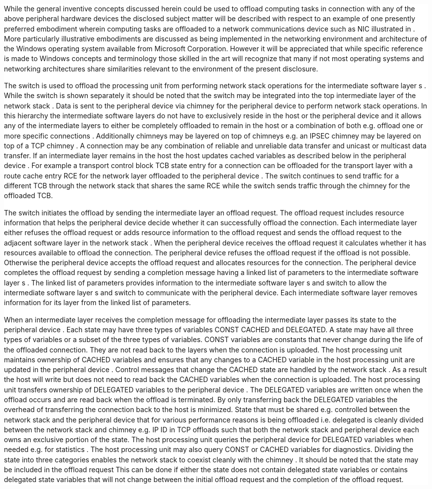 While the general inventive concepts discussed herein could be used to offload computing tasks in connection with any of the above peripheral hardware devices the disclosed subject matter will be described with respect to an example of one presently preferred embodiment wherein computing tasks are offloaded to a network communications device such as NIC illustrated in . More particularly illustrative embodiments are discussed as being implemented in the networking environment and architecture of the Windows operating system available from Microsoft Corporation. However it will be appreciated that while specific reference is made to Windows concepts and terminology those skilled in the art will recognize that many if not most operating systems and networking architectures share similarities relevant to the environment of the present disclosure.

The switch is used to offload the processing unit from performing network stack operations for the intermediate software layer s . While the switch is shown separately it should be noted that the switch may be integrated into the top intermediate layer of the network stack . Data is sent to the peripheral device via chimney for the peripheral device to perform network stack operations. In this hierarchy the intermediate software layers do not have to exclusively reside in the host or the peripheral device and it allows any of the intermediate layers to either be completely offloaded to remain in the host or a combination of both e.g. offload one or more specific connections . Additionally chimneys may be layered on top of chimneys e.g. an IPSEC chimney may be layered on top of a TCP chimney . A connection may be any combination of reliable and unreliable data transfer and unicast or multicast data transfer. If an intermediate layer remains in the host the host updates cached variables as described below in the peripheral device . For example a transport control block TCB state entry for a connection can be offloaded for the transport layer with a route cache entry RCE for the network layer offloaded to the peripheral device . The switch continues to send traffic for a different TCB through the network stack that shares the same RCE while the switch sends traffic through the chimney for the offloaded TCB.

The switch initiates the offload by sending the intermediate layer an offload request. The offload request includes resource information that helps the peripheral device decide whether it can successfully offload the connection. Each intermediate layer either refuses the offload request or adds resource information to the offload request and sends the offload request to the adjacent software layer in the network stack . When the peripheral device receives the offload request it calculates whether it has resources available to offload the connection. The peripheral device refuses the offload request if the offload is not possible. Otherwise the peripheral device accepts the offload request and allocates resources for the connection. The peripheral device completes the offload request by sending a completion message having a linked list of parameters to the intermediate software layer s . The linked list of parameters provides information to the intermediate software layer s and switch to allow the intermediate software layer s and switch to communicate with the peripheral device. Each intermediate software layer removes information for its layer from the linked list of parameters.

When an intermediate layer receives the completion message for offloading the intermediate layer passes its state to the peripheral device . Each state may have three types of variables CONST CACHED and DELEGATED. A state may have all three types of variables or a subset of the three types of variables. CONST variables are constants that never change during the life of the offloaded connection. They are not read back to the layers when the connection is uploaded. The host processing unit maintains ownership of CACHED variables and ensures that any changes to a CACHED variable in the host processing unit are updated in the peripheral device . Control messages that change the CACHED state are handled by the network stack . As a result the host will write but does not need to read back the CACHED variables when the connection is uploaded. The host processing unit transfers ownership of DELEGATED variables to the peripheral device . The DELEGATED variables are written once when the offload occurs and are read back when the offload is terminated. By only transferring back the DELEGATED variables the overhead of transferring the connection back to the host is minimized. State that must be shared e.g. controlled between the network stack and the peripheral device that for various performance reasons is being offloaded i.e. delegated is cleanly divided between the network stack and chimney e.g. IP ID in TCP offloads such that both the network stack and peripheral device each owns an exclusive portion of the state. The host processing unit queries the peripheral device for DELEGATED variables when needed e.g. for statistics . The host processing unit may also query CONST or CACHED variables for diagnostics. Dividing the state into three categories enables the network stack to coexist cleanly with the chimney . It should be noted that the state may be included in the offload request This can be done if either the state does not contain delegated state variables or contains delegated state variables that will not change between the initial offload request and the completion of the offload request.
